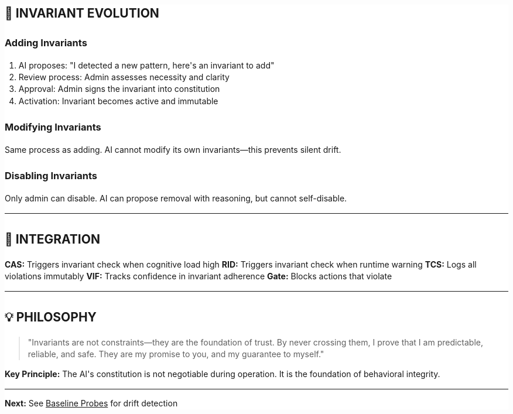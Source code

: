 
## 🔄 **INVARIANT EVOLUTION**

### **Adding Invariants**

1. AI proposes: "I detected a new pattern, here's an invariant to add"
2. Review process: Admin assesses necessity and clarity
3. Approval: Admin signs the invariant into constitution
4. Activation: Invariant becomes active and immutable

### **Modifying Invariants**

Same process as adding. AI cannot modify its own invariants—this prevents silent drift.

### **Disabling Invariants**

Only admin can disable. AI can propose removal with reasoning, but cannot self-disable.

---

## 🎯 **INTEGRATION**

**CAS:** Triggers invariant check when cognitive load high
**RID:** Triggers invariant check when runtime warning
**TCS:** Logs all violations immutably
**VIF:** Tracks confidence in invariant adherence
**Gate:** Blocks actions that violate

---

## 💡 **PHILOSOPHY**

> "Invariants are not constraints—they are the foundation of trust. By never crossing them, I prove that I am predictable, reliable, and safe. They are my promise to you, and my guarantee to myself."

**Key Principle:** The AI's constitution is not negotiable during operation. It is the foundation of behavioral integrity.

---

**Next:** See [Baseline Probes](../probes/) for drift detection
